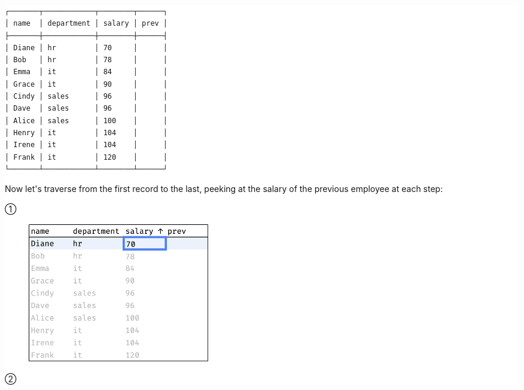 ```
┌───────┬────────────┬────────┬──────┐
│ name  │ department │ salary │ prev │
├───────┼────────────┼────────┼──────┤
│ Diane │ hr         │ 70     │      │
│ Bob   │ hr         │ 78     │      │
│ Emma  │ it         │ 84     │      │
│ Grace │ it         │ 90     │      │
│ Cindy │ sales      │ 96     │      │
│ Dave  │ sales      │ 96     │      │
│ Alice │ sales      │ 100    │      │
│ Henry │ it         │ 104    │      │
│ Irene │ it         │ 104    │      │
│ Frank │ it         │ 120    │      │
└───────┴────────────┴────────┴──────┘
```

Now let's traverse from the first record to the last, peeking at the salary of the previous employee at each step:

<div class="row">
<div class="col-xs-12 col-sm-5">
    ➀<br/>
    <figure><img src="lag/03.png" width="300" alt="Compare with previous step #1"/></figure>
</div>
<div class="col-xs-12 col-sm-5">
    ➁<br/>